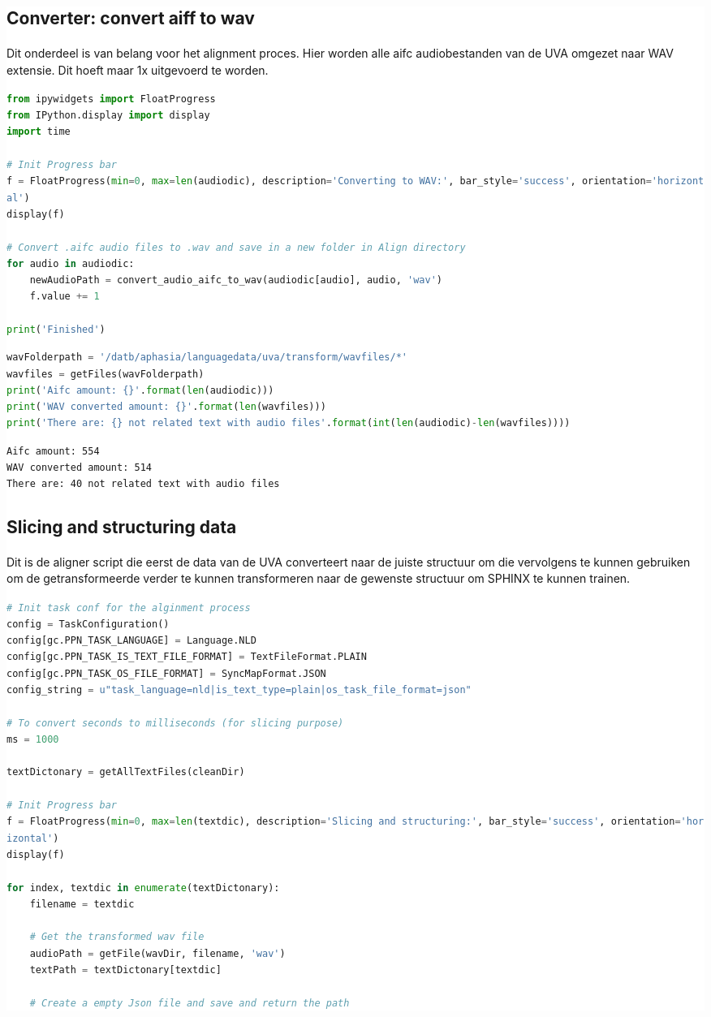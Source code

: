 <h2>Converter: convert aiff to wav</h2>
<p>Dit onderdeel is van belang voor het alignment proces. Hier worden alle aifc audiobestanden van de UVA omgezet naar WAV extensie. Dit hoeft maar 1x uitgevoerd te worden.</p>


```python
from ipywidgets import FloatProgress
from IPython.display import display
import time

# Init Progress bar
f = FloatProgress(min=0, max=len(audiodic), description='Converting to WAV:', bar_style='success', orientation='horizontal')
display(f)

# Convert .aifc audio files to .wav and save in a new folder in Align directory
for audio in audiodic:
    newAudioPath = convert_audio_aifc_to_wav(audiodic[audio], audio, 'wav')
    f.value += 1

print('Finished')
```


```python
wavFolderpath = '/datb/aphasia/languagedata/uva/transform/wavfiles/*'
wavfiles = getFiles(wavFolderpath)
print('Aifc amount: {}'.format(len(audiodic)))
print('WAV converted amount: {}'.format(len(wavfiles)))
print('There are: {} not related text with audio files'.format(int(len(audiodic)-len(wavfiles))))
```

    Aifc amount: 554
    WAV converted amount: 514
    There are: 40 not related text with audio files


<h2>Slicing and structuring data</h2>
<p>Dit is de aligner script die eerst de data van de UVA converteert naar de juiste structuur om die vervolgens te kunnen gebruiken om de getransformeerde verder te kunnen transformeren naar de gewenste structuur om SPHINX te kunnen trainen.</p>


```python
# Init task conf for the alginment process
config = TaskConfiguration()
config[gc.PPN_TASK_LANGUAGE] = Language.NLD
config[gc.PPN_TASK_IS_TEXT_FILE_FORMAT] = TextFileFormat.PLAIN
config[gc.PPN_TASK_OS_FILE_FORMAT] = SyncMapFormat.JSON
config_string = u"task_language=nld|is_text_type=plain|os_task_file_format=json"

# To convert seconds to milliseconds (for slicing purpose)
ms = 1000

textDictonary = getAllTextFiles(cleanDir)

# Init Progress bar
f = FloatProgress(min=0, max=len(textdic), description='Slicing and structuring:', bar_style='success', orientation='horizontal')
display(f)
    
for index, textdic in enumerate(textDictonary):
    filename = textdic

    # Get the transformed wav file
    audioPath = getFile(wavDir, filename, 'wav')
    textPath = textDictonary[textdic]

    # Create a empty Json file and save and return the path
```